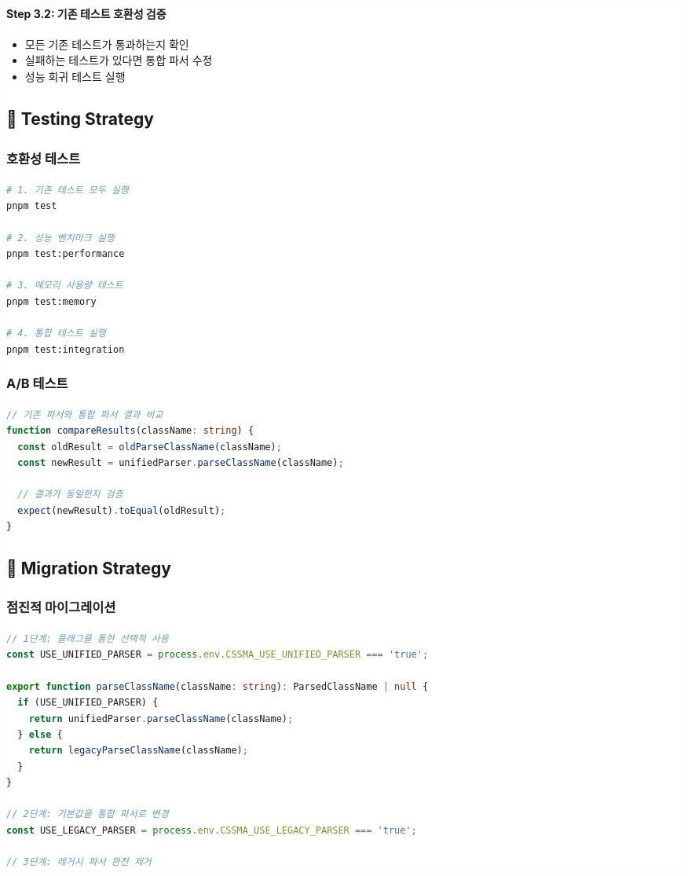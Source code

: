 #### Step 3.2: 기존 테스트 호환성 검증
- 모든 기존 테스트가 통과하는지 확인
- 실패하는 테스트가 있다면 통합 파서 수정
- 성능 회귀 테스트 실행

## 🧪 Testing Strategy

### 호환성 테스트
```bash
# 1. 기존 테스트 모두 실행
pnpm test

# 2. 성능 벤치마크 실행
pnpm test:performance

# 3. 메모리 사용량 테스트
pnpm test:memory

# 4. 통합 테스트 실행
pnpm test:integration
```

### A/B 테스트
```typescript
// 기존 파서와 통합 파서 결과 비교
function compareResults(className: string) {
  const oldResult = oldParseClassName(className);
  const newResult = unifiedParser.parseClassName(className);
  
  // 결과가 동일한지 검증
  expect(newResult).toEqual(oldResult);
}
```

## 🔧 Migration Strategy

### 점진적 마이그레이션
```typescript
// 1단계: 플래그를 통한 선택적 사용
const USE_UNIFIED_PARSER = process.env.CSSMA_USE_UNIFIED_PARSER === 'true';

export function parseClassName(className: string): ParsedClassName | null {
  if (USE_UNIFIED_PARSER) {
    return unifiedParser.parseClassName(className);
  } else {
    return legacyParseClassName(className);
  }
}

// 2단계: 기본값을 통합 파서로 변경
const USE_LEGACY_PARSER = process.env.CSSMA_USE_LEGACY_PARSER === 'true';

// 3단계: 레거시 파서 완전 제거
```
